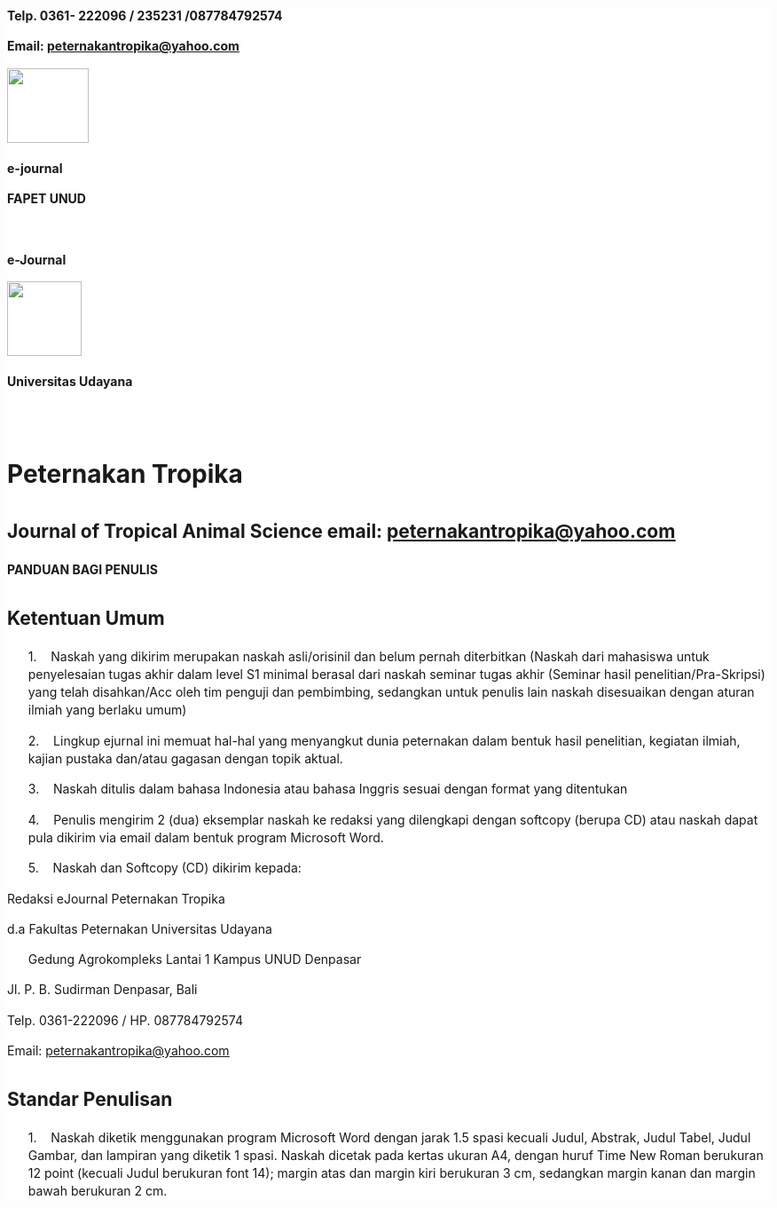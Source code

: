 <p><span class="font9" style="font-weight:bold;">Telp. 0361- 222096 / 235231 /087784792574</span></p>
<p><span class="font9" style="font-weight:bold;">Email: </span><a href="mailto:peternakantropika@yahoo.com"><span class="font9" style="font-weight:bold;text-decoration:underline;">peternakantropika@yahoo.com</span></a></p>
<div><img src="https://jurnal.harianregional.com/media/51614-2.jpg" alt="" style="width:69pt;height:63pt;">
<p><span class="font0" style="font-weight:bold;">e-journal</span></p>
<p><span class="font0" style="font-weight:bold;">FAPET UNUD</span></p>
</div><br clear="all">
<p><span class="font2" style="font-weight:bold;">e-Journal</span></p>
<div><img src="https://jurnal.harianregional.com/media/51614-3.jpg" alt="" style="width:63pt;height:63pt;">
<p><span class="font0" style="font-weight:bold;">Universitas Udayana</span></p>
</div><br clear="all"><a name="caption2"></a>
<h1><a name="bookmark4"></a><span class="font4" style="font-weight:bold;"><a name="bookmark5"></a>Peternakan Tropika</span></h1>
<h2><a name="bookmark6"></a><span class="font16" style="font-weight:bold;"><a name="bookmark7"></a>Journal of Tropical Animal Science </span><span class="font10" style="font-weight:bold;">email: </span><a href="mailto:peternakantropika@yahoo.com"><span class="font10" style="font-weight:bold;text-decoration:underline;">peternakantropika@yahoo.com</span></a></h2>
<p><span class="font12" style="font-weight:bold;">PANDUAN BAGI PENULIS</span></p>
<h2><a name="bookmark8"></a><span class="font10" style="font-weight:bold;"><a name="bookmark9"></a>Ketentuan Umum</span></h2>
<ul style="list-style:none;"><li>
<p><span class="font8">1. &nbsp;&nbsp;&nbsp;Naskah yang dikirim merupakan naskah asli/orisinil dan belum pernah diterbitkan (Naskah dari mahasiswa untuk penyelesaian tugas akhir dalam level S1 minimal berasal dari naskah seminar tugas akhir (Seminar hasil penelitian/Pra-Skripsi) yang telah disahkan/Acc oleh tim penguji dan pembimbing, sedangkan untuk penulis lain naskah disesuaikan dengan aturan ilmiah yang berlaku umum)</span></p></li>
<li>
<p><span class="font8">2. &nbsp;&nbsp;&nbsp;Lingkup ejurnal ini memuat hal-hal yang menyangkut dunia peternakan dalam bentuk hasil penelitian, kegiatan ilmiah, kajian pustaka dan/atau gagasan dengan topik aktual.</span></p></li>
<li>
<p><span class="font8">3. &nbsp;&nbsp;&nbsp;Naskah ditulis dalam bahasa Indonesia atau bahasa Inggris sesuai dengan format yang ditentukan</span></p></li>
<li>
<p><span class="font8">4. &nbsp;&nbsp;&nbsp;Penulis mengirim 2 (dua) eksemplar naskah ke redaksi yang dilengkapi dengan softcopy (berupa CD) atau naskah dapat pula dikirim via email dalam bentuk program Microsoft Word.</span></p></li>
<li>
<p><span class="font8">5. &nbsp;&nbsp;&nbsp;Naskah dan Softcopy (CD) dikirim kepada:</span></p></li></ul>
<p><span class="font8">Redaksi eJournal Peternakan Tropika</span></p>
<p><span class="font8">d.a Fakultas Peternakan Universitas Udayana</span></p>
<ul style="list-style:none;"><li>
<p><span class="font8">Gedung Agrokompleks Lantai 1 Kampus UNUD Denpasar</span></p></li></ul>
<p><span class="font8">Jl. P. B. Sudirman Denpasar, Bali</span></p>
<p><span class="font8">Telp. 0361-222096 / HP. 087784792574</span></p>
<p><span class="font8">Email: </span><a href="mailto:peternakantropika@yahoo.com"><span class="font8" style="text-decoration:underline;">peternakantropika@yahoo.com</span></a></p>
<h2><a name="bookmark10"></a><span class="font10" style="font-weight:bold;"><a name="bookmark11"></a>Standar Penulisan</span></h2>
<ul style="list-style:none;"><li>
<p><span class="font8">1. &nbsp;&nbsp;&nbsp;Naskah diketik menggunakan program Microsoft Word dengan jarak 1.5 spasi kecuali Judul, Abstrak, Judul Tabel, Judul Gambar, dan lampiran yang diketik 1 spasi. Naskah dicetak pada kertas ukuran A4, dengan huruf Time New Roman berukuran 12 point (kecuali Judul berukuran font 14); margin atas dan margin kiri berukuran 3 cm, sedangkan margin kanan dan margin bawah berukuran 2 cm.</span></p></li>
<li>